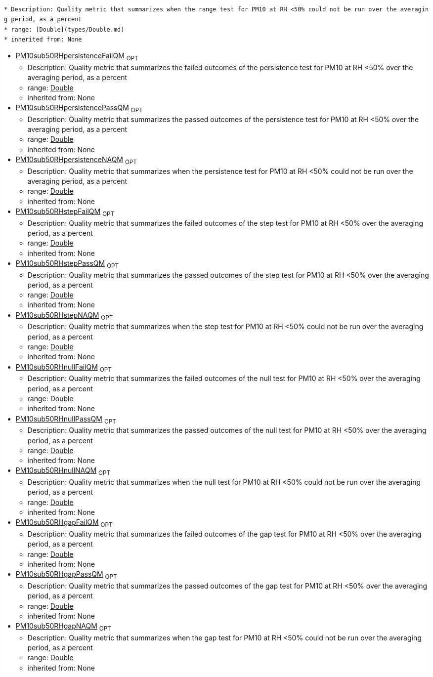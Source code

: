     * Description: Quality metric that summarizes when the range test for PM10 at RH <50% could not be run over the averaging period, as a percent
    * range: [Double](types/Double.md)
    * inherited from: None
 * [PM10sub50RHpersistenceFailQM](PM10sub50RHpersistenceFailQM.md)  <sub>OPT</sub>
    * Description: Quality metric that summarizes  the failed outcomes of the persistence test for PM10 at RH <50% over the averaging period, as a percent
    * range: [Double](types/Double.md)
    * inherited from: None
 * [PM10sub50RHpersistencePassQM](PM10sub50RHpersistencePassQM.md)  <sub>OPT</sub>
    * Description: Quality metric that summarizes the passed outcomes of the persistence test for PM10 at RH <50% over the averaging period, as a percent
    * range: [Double](types/Double.md)
    * inherited from: None
 * [PM10sub50RHpersistenceNAQM](PM10sub50RHpersistenceNAQM.md)  <sub>OPT</sub>
    * Description: Quality metric that summarizes when the persistence test for PM10 at RH <50% could not be run over the averaging period, as a percent
    * range: [Double](types/Double.md)
    * inherited from: None
 * [PM10sub50RHstepFailQM](PM10sub50RHstepFailQM.md)  <sub>OPT</sub>
    * Description: Quality metric that summarizes the failed outcomes of the step test for PM10 at RH <50% over the averaging period, as a percent
    * range: [Double](types/Double.md)
    * inherited from: None
 * [PM10sub50RHstepPassQM](PM10sub50RHstepPassQM.md)  <sub>OPT</sub>
    * Description: Quality metric that summarizes the passed outcomes of the step test for PM10 at RH <50% over the averaging period, as a percent
    * range: [Double](types/Double.md)
    * inherited from: None
 * [PM10sub50RHstepNAQM](PM10sub50RHstepNAQM.md)  <sub>OPT</sub>
    * Description: Quality metric that summarizes when the step test for PM10 at RH <50% could not be run over the averaging period, as a percent
    * range: [Double](types/Double.md)
    * inherited from: None
 * [PM10sub50RHnullFailQM](PM10sub50RHnullFailQM.md)  <sub>OPT</sub>
    * Description: Quality metric that summarizes the failed outcomes of the null test for PM10 at RH <50% over the averaging period, as a percent
    * range: [Double](types/Double.md)
    * inherited from: None
 * [PM10sub50RHnullPassQM](PM10sub50RHnullPassQM.md)  <sub>OPT</sub>
    * Description: Quality metric that summarizes the passed outcomes of the null test for PM10 at RH <50% over the averaging period, as a percent
    * range: [Double](types/Double.md)
    * inherited from: None
 * [PM10sub50RHnullNAQM](PM10sub50RHnullNAQM.md)  <sub>OPT</sub>
    * Description: Quality metric that summarizes when the null test for PM10 at RH <50% could not be run over the averaging period, as a percent
    * range: [Double](types/Double.md)
    * inherited from: None
 * [PM10sub50RHgapFailQM](PM10sub50RHgapFailQM.md)  <sub>OPT</sub>
    * Description: Quality metric that summarizes the failed outcomes of the gap test for PM10 at RH <50% over the averaging period, as a percent
    * range: [Double](types/Double.md)
    * inherited from: None
 * [PM10sub50RHgapPassQM](PM10sub50RHgapPassQM.md)  <sub>OPT</sub>
    * Description: Quality metric that summarizes the passed outcomes of the gap test for PM10 at RH <50% over the averaging period, as a percent
    * range: [Double](types/Double.md)
    * inherited from: None
 * [PM10sub50RHgapNAQM](PM10sub50RHgapNAQM.md)  <sub>OPT</sub>
    * Description: Quality metric that summarizes when the gap test for PM10 at RH <50% could not be run over the averaging period, as a percent
    * range: [Double](types/Double.md)
    * inherited from: None